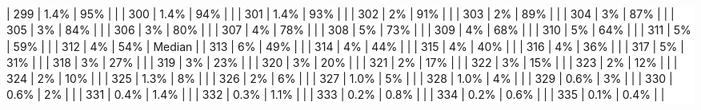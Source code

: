 | 299 | 1.4% | 95% |  |
| 300 | 1.4% | 94% |  |
| 301 | 1.4% | 93% |  |
| 302 | 2% | 91% |  |
| 303 | 2% | 89% |  |
| 304 | 3% | 87% |  |
| 305 | 3% | 84% |  |
| 306 | 3% | 80% |  |
| 307 | 4% | 78% |  |
| 308 | 5% | 73% |  |
| 309 | 4% | 68% |  |
| 310 | 5% | 64% |  |
| 311 | 5% | 59% |  |
| 312 | 4% | 54% | Median |
| 313 | 6% | 49% |  |
| 314 | 4% | 44% |  |
| 315 | 4% | 40% |  |
| 316 | 4% | 36% |  |
| 317 | 5% | 31% |  |
| 318 | 3% | 27% |  |
| 319 | 3% | 23% |  |
| 320 | 3% | 20% |  |
| 321 | 2% | 17% |  |
| 322 | 3% | 15% |  |
| 323 | 2% | 12% |  |
| 324 | 2% | 10% |  |
| 325 | 1.3% | 8% |  |
| 326 | 2% | 6% |  |
| 327 | 1.0% | 5% |  |
| 328 | 1.0% | 4% |  |
| 329 | 0.6% | 3% |  |
| 330 | 0.6% | 2% |  |
| 331 | 0.4% | 1.4% |  |
| 332 | 0.3% | 1.1% |  |
| 333 | 0.2% | 0.8% |  |
| 334 | 0.2% | 0.6% |  |
| 335 | 0.1% | 0.4% |  |